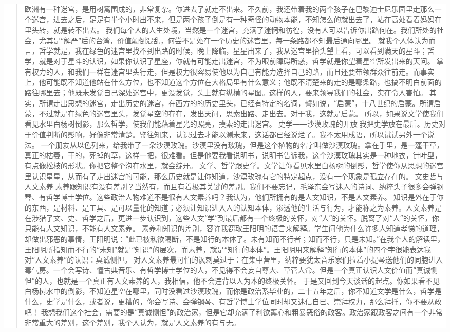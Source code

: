 > 欧洲有一种迷宫，是用树篱围成的，非常复杂。你进去了就走不出来。不久前，我还带着我的两个孩子在巴黎迪士尼乐园里走那么一个迷宫，进去之后，足足有半个小时出不来，但是两个孩子倒是有一种奇怪的动物本能，不知怎么的就出去了，站在高处看着妈妈在里头转，就是转不出去。
> 我们每个人的人生处境，当然是一个迷宫，充满了迷惘和彷徨，没有人可以告诉你出路何在。我们所处的社会，尤其是“解严”后的台湾，价值颠倒混乱，何尝不是处在一个历史的迷宫里，每一条路都不知最后通向哪里。
> 就我个人体认为而言，哲学就是，我在绿色的迷宫里找不到出路的时候，晚上降临，星星出来了，我从迷宫里抬头望上看，可以看到满天的星斗；哲学，就是对于星斗的认识，如果你认识了星座，你就有可能走出迷宫，不为眼前障碍所惑，哲学就是你望着星空所发出来的天问。
> 掌有权力的人，和我们一样在迷宫里头行走，但是权力很容易使他以为自己有能力选择自己的路，而且还要带领群众往前走。而事实上，他可能既不知道他站在什么方位，也不知道这个方位在大格局里有什么意义；他既不清楚来的走的是哪条路，也搞不明白前面的路往哪里去；他既未发觉自己深处迷宫中，更没发觉，头上就有纵横的星图。这样的人，要来领导我们的社会，实在令人害怕。
> 其实，所谓走出思想的迷宫，走出历史的迷宫，在西方的的历史里头，已经有特定的名词，譬如说，“启蒙”，十八世纪的启蒙。所谓启蒙，不过就是在绿色的迷宫里头，发觉星空的存在，发出天问，思索出路、走出去。对于我，这就是启蒙。
> 所以，如果说文学使我们看见水里白杨树倒影，那么哲学，使我们能藉着星光的照亮，摸索的走出迷宫。
> 史学——沙漠玫瑰的开放
> 我把史学放在最后。历史对于价值判断的影响，好像非常清楚。鉴往知来，认识过去才能以测未来，这话都已经说烂了。我不太用成语，所以试试另外一个说法。
> 一个朋友从以色列来，给我带了一朵沙漠玫瑰。沙漠里没有玻瑰，但是这个植物的名字叫做沙漠玫瑰。拿在手里，是一蓬干草，真正的枯萎，干的，死掉的草，这样一把，很难看。但是他要我看说明书，说明书告诉我，这个沙漠玫瑰其实是一种地衣，针叶型，有点像松枝的形状。你把它整个泡在水里，就会绽开。
> 文学、哲学跟史学。文学让你看见水里白杨树的倒影，哲学使你从思想的迷宫里认识星星，从而有了走出迷宫的可能，那么历史就是让你知道，沙漠玫瑰有它的特定起点，没有一个现象是孤立存在的。
> 文史哲与人文素养
> 素养跟知识有没有差别？当然有，而且有着极其关键的差别。我们不要忘记，毛泽东会写迷人的诗词、纳粹头子很多会弹钢琴、有哲学博士学位。这些政治人物难道不是很有人文素养吗？我认为，他们所拥有的是人文知识，不是人文素养。
> 知识是外在于你的东西，是材料、是工具、是可以量化的知道；必须让知识进入人的认知本体，渗透他的生活与行为，才能称之为素养。人文素养是在涉猎了文、史、哲学之后，更进一步认识到，这些人文“学”到最后都有一个终极的关怀，对“人”的关怀。脱离了对“人”的关怀，你只能有人文知识，不能有人文素养。
> 素养和知识的差别，容许我窃取王阳明的语言来解释。学生问他为什么许多人知道孝悌的道理，却做出邪恶的事情，王阳明说：“此已被私欲隔断，不是知行的本体了。未有知而不行者；知而不行，只是未知。”在我个人的解读里，王阳明所指知而不行的“未知”就是“知识”的层次，而素养，就是“知行的本体”。王阳明用来解释“知行的本体”的四个字很能表达我对“人文素养”的认识：真诚恻怛。
> 对人文素养最可怕的讽刺莫过于：在集中营里，纳粹要犹太音乐家们拉着小提琴送他们的同胞进入毒气房。一个会写诗、懂古典音乐、有哲学博士学位的人，不见得不会妄自尊大、草菅人命。但是一个真正认识人文价值而“真诚恻怛”的人，也就是一个真正有人文素养的人，我相信，他不会违背以人为本的终极关怀。
> 于是又回到今天谈话的起点。你如果看不见白杨树水中的倒影，不知道星空在哪里，同时没看过沙漠玫瑰，而你是政治系毕业的，二十五年之后，你不知道文学是什么，哲学是什么，史学是什么，或者说，更糟的，你会写诗、会弹钢琴、有哲学博士学位同时却又迷信自已、崇拜权力，那么拜托，你不要从政吧！
> 我想我们这个社会，需要的是“真诚恻怛”的政治家，但是它却充满了利欲薰心和粗暴恶俗的政客。政治家跟政客之间有一个非常非常重大的差别，这个差别，我个人认为，就是人文素养的有与无。
